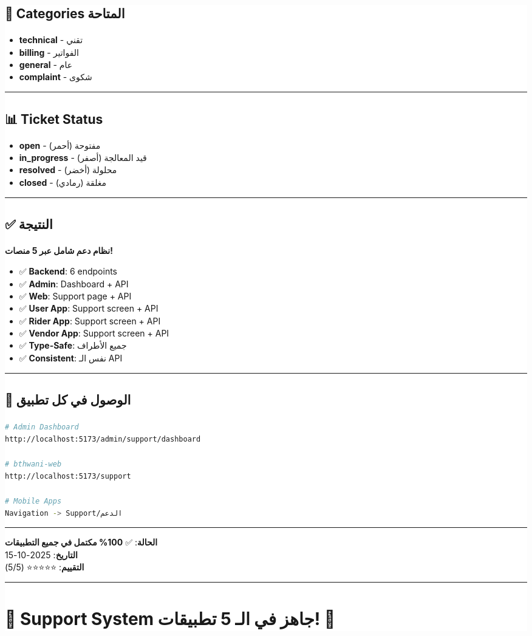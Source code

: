 
## 🎯 Categories المتاحة

- **technical** - تقني
- **billing** - الفواتير
- **general** - عام
- **complaint** - شكوى

---

## 📊 Ticket Status

- **open** - مفتوحة (أحمر)
- **in_progress** - قيد المعالجة (أصفر)
- **resolved** - محلولة (أخضر)
- **closed** - مغلقة (رمادي)

---

## ✅ النتيجة

**نظام دعم شامل عبر 5 منصات!**

- ✅ **Backend**: 6 endpoints
- ✅ **Admin**: Dashboard + API
- ✅ **Web**: Support page + API
- ✅ **User App**: Support screen + API
- ✅ **Rider App**: Support screen + API
- ✅ **Vendor App**: Support screen + API
- ✅ **Type-Safe**: جميع الأطراف
- ✅ **Consistent**: نفس الـ API

---

## 🚀 الوصول في كل تطبيق

```bash
# Admin Dashboard
http://localhost:5173/admin/support/dashboard

# bthwani-web
http://localhost:5173/support

# Mobile Apps
Navigation -> Support/الدعم
```

---

**الحالة**: ✅ **100% مكتمل في جميع التطبيقات**  
**التاريخ**: 2025-10-15  
**التقييم**: ⭐⭐⭐⭐⭐ (5/5)

---

# 🎊 Support System جاهز في الـ 5 تطبيقات! 🎊

